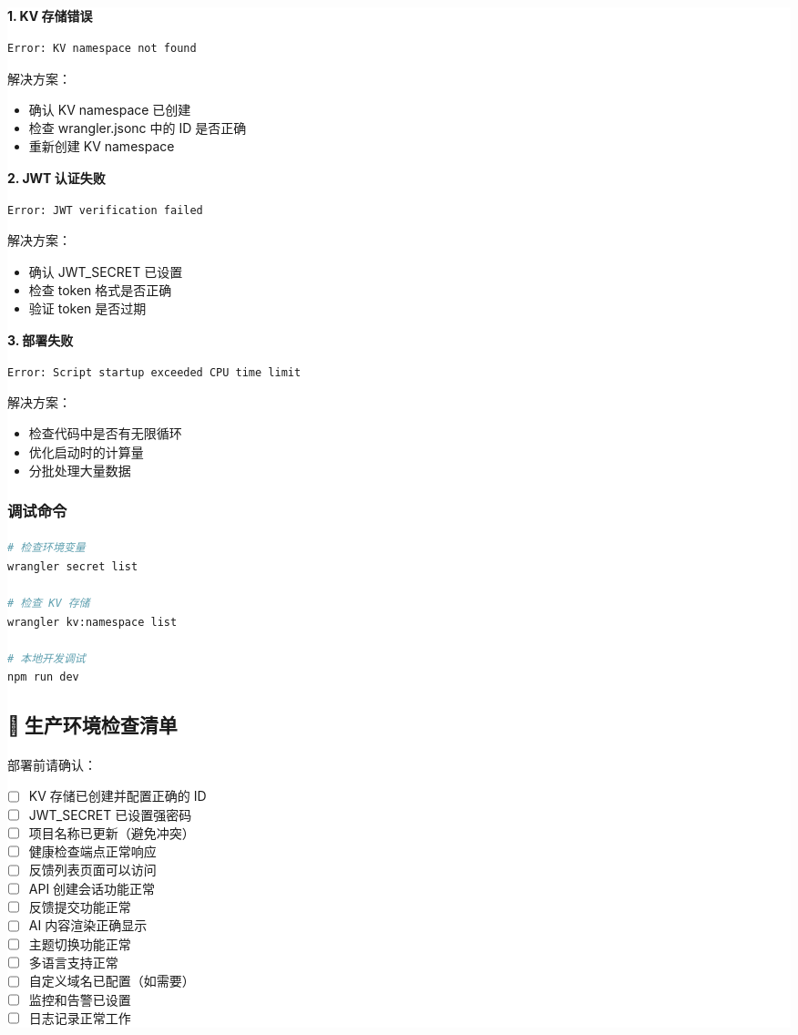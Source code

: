 **1. KV 存储错误**
```
Error: KV namespace not found
```
解决方案：
- 确认 KV namespace 已创建
- 检查 wrangler.jsonc 中的 ID 是否正确
- 重新创建 KV namespace

**2. JWT 认证失败**
```
Error: JWT verification failed
```
解决方案：
- 确认 JWT_SECRET 已设置
- 检查 token 格式是否正确
- 验证 token 是否过期

**3. 部署失败**
```
Error: Script startup exceeded CPU time limit
```
解决方案：
- 检查代码中是否有无限循环
- 优化启动时的计算量
- 分批处理大量数据

### 调试命令
```bash
# 检查环境变量
wrangler secret list

# 检查 KV 存储
wrangler kv:namespace list

# 本地开发调试
npm run dev
```

## 📝 生产环境检查清单

部署前请确认：

- [ ] KV 存储已创建并配置正确的 ID
- [ ] JWT_SECRET 已设置强密码
- [ ] 项目名称已更新（避免冲突）
- [ ] 健康检查端点正常响应
- [ ] 反馈列表页面可以访问
- [ ] API 创建会话功能正常
- [ ] 反馈提交功能正常
- [ ] AI 内容渲染正确显示
- [ ] 主题切换功能正常
- [ ] 多语言支持正常
- [ ] 自定义域名已配置（如需要）
- [ ] 监控和告警已设置
- [ ] 日志记录正常工作
